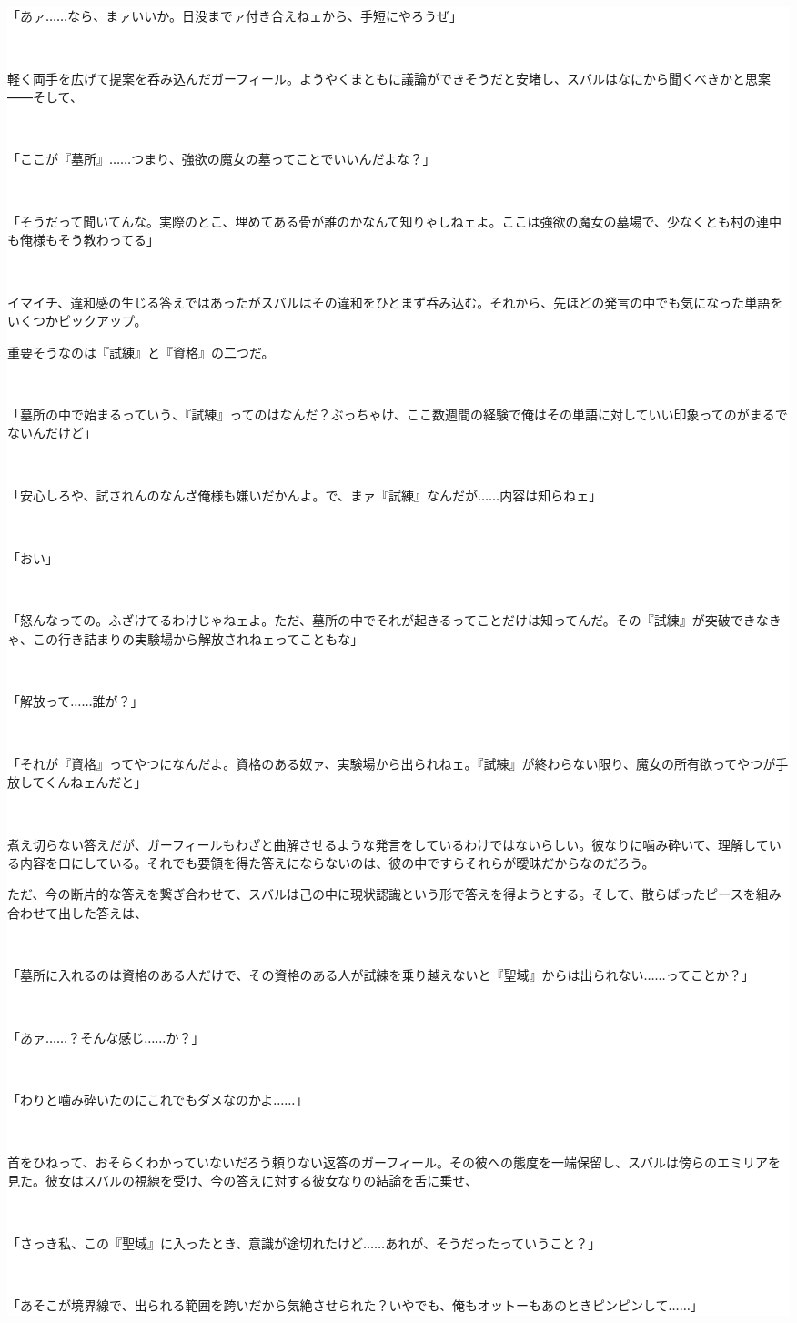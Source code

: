 
「あァ……なら、まァいいか。日没までァ付き合えねェから、手短にやろうぜ」

　

軽く両手を広げて提案を呑み込んだガーフィール。ようやくまともに議論ができそうだと安堵し、スバルはなにから聞くべきかと思案――そして、

　

「ここが『墓所』……つまり、強欲の魔女の墓ってことでいいんだよな？」

　

「そうだって聞いてんな。実際のとこ、埋めてある骨が誰のかなんて知りゃしねェよ。ここは強欲の魔女の墓場で、少なくとも村の連中も俺様もそう教わってる」

　

イマイチ、違和感の生じる答えではあったがスバルはその違和をひとまず呑み込む。それから、先ほどの発言の中でも気になった単語をいくつかピックアップ。

重要そうなのは『試練』と『資格』の二つだ。

　

「墓所の中で始まるっていう、『試練』ってのはなんだ？ぶっちゃけ、ここ数週間の経験で俺はその単語に対していい印象ってのがまるでないんだけど」

　

「安心しろや、試されんのなんざ俺様も嫌いだかんよ。で、まァ『試練』なんだが……内容は知らねェ」

　

「おい」

　

「怒んなっての。ふざけてるわけじゃねェよ。ただ、墓所の中でそれが起きるってことだけは知ってんだ。その『試練』が突破できなきゃ、この行き詰まりの実験場から解放されねェってこともな」

　

「解放って……誰が？」

　

「それが『資格』ってやつになんだよ。資格のある奴ァ、実験場から出られねェ。『試練』が終わらない限り、魔女の所有欲ってやつが手放してくんねェんだと」

　

煮え切らない答えだが、ガーフィールもわざと曲解させるような発言をしているわけではないらしい。彼なりに噛み砕いて、理解している内容を口にしている。それでも要領を得た答えにならないのは、彼の中ですらそれらが曖昧だからなのだろう。

ただ、今の断片的な答えを繋ぎ合わせて、スバルは己の中に現状認識という形で答えを得ようとする。そして、散らばったピースを組み合わせて出した答えは、

　

「墓所に入れるのは資格のある人だけで、その資格のある人が試練を乗り越えないと『聖域』からは出られない……ってことか？」

　

「あァ……？そんな感じ……か？」

　

「わりと噛み砕いたのにこれでもダメなのかよ……」

　

首をひねって、おそらくわかっていないだろう頼りない返答のガーフィール。その彼への態度を一端保留し、スバルは傍らのエミリアを見た。彼女はスバルの視線を受け、今の答えに対する彼女なりの結論を舌に乗せ、

　

「さっき私、この『聖域』に入ったとき、意識が途切れたけど……あれが、そうだったっていうこと？」

　

「あそこが境界線で、出られる範囲を跨いだから気絶させられた？いやでも、俺もオットーもあのときピンピンして……」
